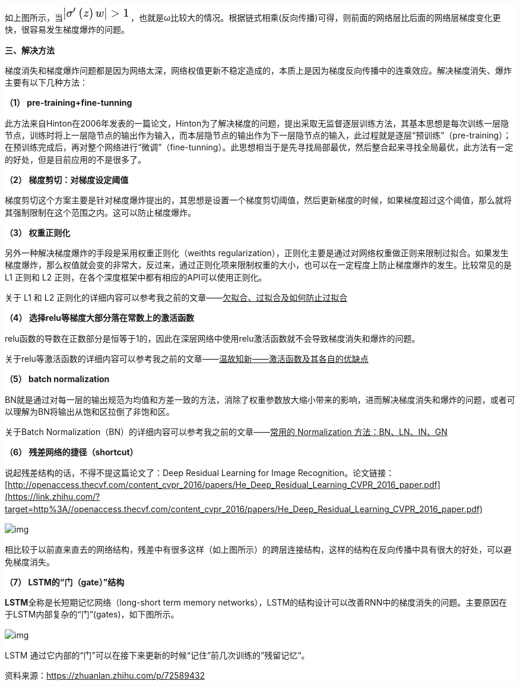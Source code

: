 如上图所示，当![image-20231109231640793](./assets/image-20231109231640793.png)，也就是ω比较大的情况。根据链式相乘(反向传播)可得，则前面的网络层比后面的网络层梯度变化更快，很容易发生梯度爆炸的问题。

**三、解决方法**

梯度消失和梯度爆炸问题都是因为网络太深，网络权值更新不稳定造成的，本质上是因为梯度反向传播中的连乘效应。解决梯度消失、爆炸主要有以下几种方法：

**（1） pre-training+fine-tunning**

此方法来自Hinton在2006年发表的一篇论文，Hinton为了解决梯度的问题，提出采取无监督逐层训练方法，其基本思想是每次训练一层隐节点，训练时将上一层隐节点的输出作为输入，而本层隐节点的输出作为下一层隐节点的输入，此过程就是逐层“预训练”（pre-training）；在预训练完成后，再对整个网络进行“微调”（fine-tunning）。此思想相当于是先寻找局部最优，然后整合起来寻找全局最优，此方法有一定的好处，但是目前应用的不是很多了。

**（2） 梯度剪切：对梯度设定阈值**

梯度剪切这个方案主要是针对梯度爆炸提出的，其思想是设置一个梯度剪切阈值，然后更新梯度的时候，如果梯度超过这个阈值，那么就将其强制限制在这个范围之内。这可以防止梯度爆炸。

**（3） 权重正则化**

另外一种解决梯度爆炸的手段是采用权重正则化（weithts regularization），正则化主要是通过对网络权重做正则来限制过拟合。如果发生梯度爆炸，那么权值就会变的非常大，反过来，通过正则化项来限制权重的大小，也可以在一定程度上防止梯度爆炸的发生。比较常见的是 L1 正则和 L2 正则，在各个深度框架中都有相应的API可以使用正则化。

关于 L1 和 L2 正则化的详细内容可以参考我之前的文章——[欠拟合、过拟合及如何防止过拟合](https://zhuanlan.zhihu.com/p/72038532)

**（4） 选择relu等梯度大部分落在常数上的激活函数**

relu函数的导数在正数部分是恒等于1的，因此在深层网络中使用relu激活函数就不会导致梯度消失和爆炸的问题。

关于relu等激活函数的详细内容可以参考我之前的文章——[温故知新——激活函数及其各自的优缺点](https://zhuanlan.zhihu.com/p/71882757)

**（5） batch normalization**

BN就是通过对每一层的输出规范为均值和方差一致的方法，消除了权重参数放大缩小带来的影响，进而解决梯度消失和爆炸的问题，或者可以理解为BN将输出从饱和区拉倒了非饱和区。

关于Batch Normalization（BN）的详细内容可以参考我之前的文章——[常用的 Normalization 方法：BN、LN、IN、GN](https://zhuanlan.zhihu.com/p/72589565)

**（6） 残差网络的捷径（shortcut）**

说起残差结构的话，不得不提这篇论文了：Deep Residual Learning for Image Recognition。论文链接：[http://openaccess.thecvf.com/content_cvpr_2016/papers/He_Deep_Residual_Learning_CVPR_2016_paper.pdf](https://link.zhihu.com/?target=http%3A//openaccess.thecvf.com/content_cvpr_2016/papers/He_Deep_Residual_Learning_CVPR_2016_paper.pdf)

![img](https://pic4.zhimg.com/80/v2-68f5136f96c6ecce7ccc7b9e9a569f63_720w.webp)

相比较于以前直来直去的网络结构，残差中有很多这样（如上图所示）的跨层连接结构，这样的结构在反向传播中具有很大的好处，可以避免梯度消失。

**（7） LSTM的“门（gate）”结构**

**LSTM**全称是长短期记忆网络（long-short term memory networks），LSTM的结构设计可以改善RNN中的梯度消失的问题。主要原因在于LSTM内部复杂的“门”(gates)，如下图所示。

![img](https://pic1.zhimg.com/80/v2-2b5e5e1f76374c764d24ae5d70e94288_720w.webp)

LSTM 通过它内部的“门”可以在接下来更新的时候“记住”前几次训练的”残留记忆“。





资料来源：https://zhuanlan.zhihu.com/p/72589432